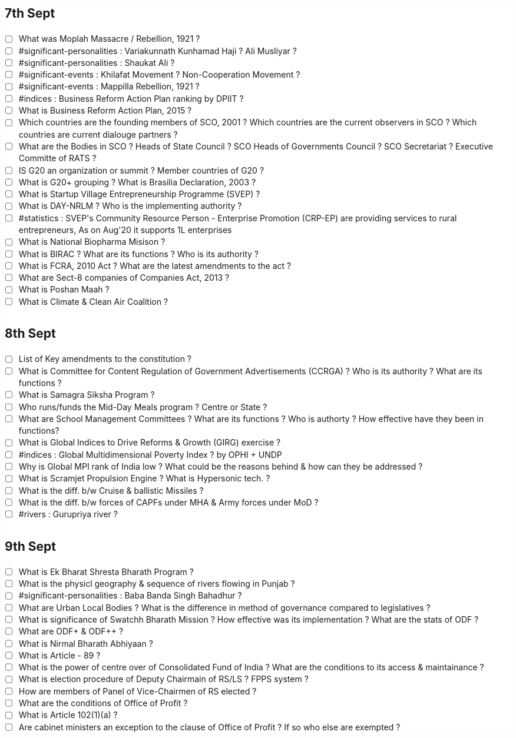 ## 7th Sept
- [ ] What was Moplah Massacre / Rebellion, 1921 ? 
- [ ] #significant-personalities : Variakunnath Kunhamad Haji ? Ali Musliyar ? 
- [ ] #significant-personalities : Shaukat Ali ? 
- [ ] #significant-events : Khilafat Movement ? Non-Cooperation Movement ? 
- [ ] #significant-events : Mappilla Rebellion, 1921 ? 
- [ ] #indices : Business Reform Action Plan ranking by DPIIT ? 
- [ ] What is Business Reform Action Plan, 2015 ? 
- [ ] Which countries are the founding members of SCO, 2001 ? Which countries are the current observers in SCO ? Which countries are current dialouge partners ? 
- [ ] What are the Bodies in SCO ? Heads of State Council ? SCO Heads of Governments Council ? SCO Secretariat ? Executive Committe of RATS ? 
- [ ] IS G20 an organization or summit ? Member countries of G20 ?
- [ ] What is G20+ grouping ? What is Brasilia Declaration, 2003 ? 
- [ ] What is Startup Village Entrepreneurship Programme (SVEP) ? 
- [ ] What is DAY-NRLM ? Who is the implementing authority ? 
- [ ] #statistics : SVEP's Community Resource Person - Enterprise Promotion (CRP-EP) are providing services to rural entrepreneurs, As on Aug'20 it supports 1L enterprises
- [ ] What is National Biopharma Misison ? 
- [ ] What is BIRAC ? What are its functions ? Who is its authority ? 
- [ ] What is FCRA, 2010 Act ? What are the latest amendments to the act ? 
- [ ] What are Sect-8 companies of Companies Act, 2013 ? 
- [ ] What is Poshan Maah ? 
- [ ] What is Climate & Clean Air Coalition ? 

## 8th Sept
- [ ] List of Key amendments to the constitution ? 
- [ ] What is Committee for Content Regulation of Government Advertisements (CCRGA) ? Who is its authority ? What are its functions ? 
- [ ] What is Samagra Siksha Program ? 
- [ ] Who runs/funds the Mid-Day Meals program ? Centre or State ? 
- [ ] What are School Management Committees ? What are its functions ? Who is authorty ? How effective have they been in functions?
- [ ] What is Global Indices to Drive Reforms & Growth (GIRG) exercise ? 
- [ ] #indices : Global Multidimensional Poverty Index ? by OPHI + UNDP
- [ ] Why is Global MPI rank of India low ? What could be the reasons behind & how can they be addressed ? 
- [ ] What is Scramjet Propulsion Engine ? What is Hypersonic tech. ? 
- [ ] What is the diff. b/w Cruise & ballistic Missiles ? 
- [ ] What is the diff. b/w forces of CAPFs under MHA & Army forces under MoD ?
- [ ] #rivers : Gurupriya river ?

## 9th Sept
- [ ] What is Ek Bharat Shresta Bharath Program ? 
- [ ] What is the physicl geography & sequence of rivers flowing in Punjab ?
- [ ] #significant-personalities : Baba Banda Singh Bahadhur ? 
- [ ] What are Urban Local Bodies ? What is the difference in method of governance compared to legislatives ?
- [ ] What is significance of Swatchh Bharath Mission ? How effective was its implementation ? What are the stats of ODF ?
- [ ] What are ODF+ & ODF++ ?
- [ ] What is Nirmal Bharath Abhiyaan ? 
- [ ] What is Article - 89 ? 
- [ ] What is the power of centre over of Consolidated Fund of India ? What are the conditions to its access & maintainance ?
- [ ] What is election procedure of Deputy Chairmain of RS/LS ? FPPS system ?
- [ ] How are members of Panel of Vice-Chairmen of RS elected ? 
- [ ] What are the conditions of Office of Profit ? 
- [ ] What is Article 102(1)(a) ? 
- [ ] Are cabinet ministers an exception to the clause of Office of Profit ? If so who else are exempted ? 
